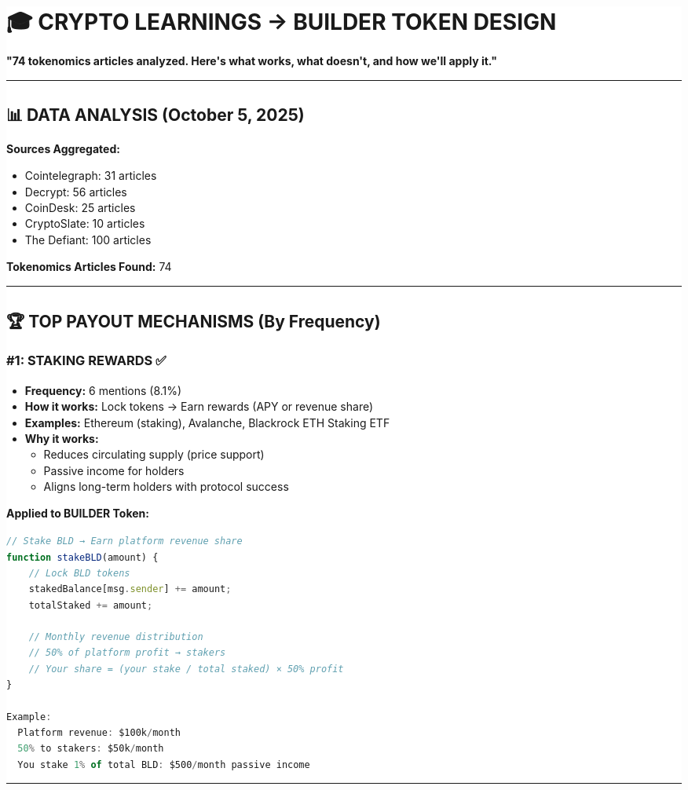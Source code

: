 # 🎓 CRYPTO LEARNINGS → BUILDER TOKEN DESIGN

**"74 tokenomics articles analyzed. Here's what works, what doesn't, and how we'll apply it."**

---

## 📊 DATA ANALYSIS (October 5, 2025)

**Sources Aggregated:**
- Cointelegraph: 31 articles
- Decrypt: 56 articles
- CoinDesk: 25 articles
- CryptoSlate: 10 articles
- The Defiant: 100 articles

**Tokenomics Articles Found:** 74

---

## 🏆 TOP PAYOUT MECHANISMS (By Frequency)

### **#1: STAKING REWARDS** ✅
- **Frequency:** 6 mentions (8.1%)
- **How it works:** Lock tokens → Earn rewards (APY or revenue share)
- **Examples:** Ethereum (staking), Avalanche, Blackrock ETH Staking ETF
- **Why it works:**
  - Reduces circulating supply (price support)
  - Passive income for holders
  - Aligns long-term holders with protocol success

**Applied to BUILDER Token:**
```javascript
// Stake BLD → Earn platform revenue share
function stakeBLD(amount) {
    // Lock BLD tokens
    stakedBalance[msg.sender] += amount;
    totalStaked += amount;

    // Monthly revenue distribution
    // 50% of platform profit → stakers
    // Your share = (your stake / total staked) × 50% profit
}

Example:
  Platform revenue: $100k/month
  50% to stakers: $50k/month
  You stake 1% of total BLD: $500/month passive income
```

---
